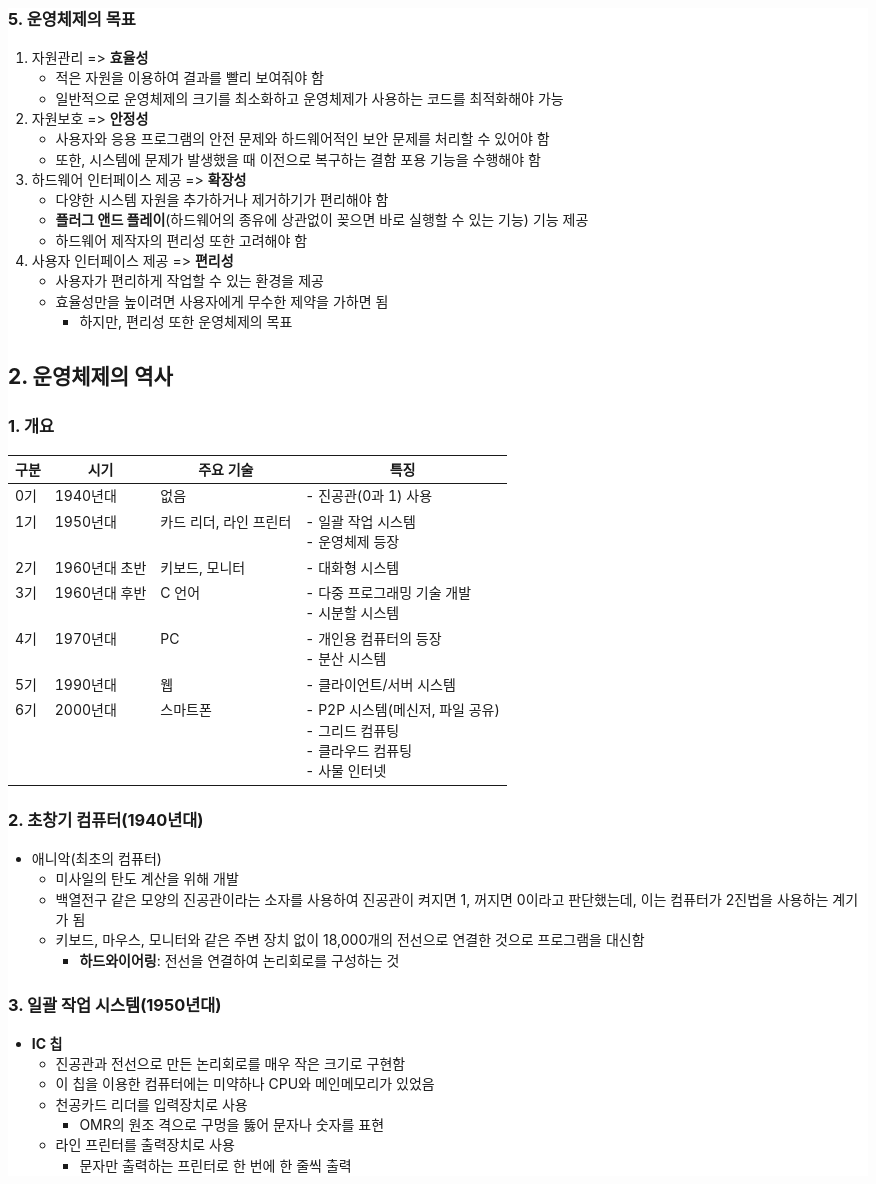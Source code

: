 

### 5. 운영체제의 목표

1. 자원관리 => **효율성**
   - 적은 자원을 이용하여 결과를 빨리 보여줘야 함
   - 일반적으로 운영체제의 크기를 최소화하고 운영체제가 사용하는 코드를 최적화해야 가능
2. 자원보호 => **안정성**
   - 사용자와 응용 프로그램의 안전 문제와 하드웨어적인 보안 문제를 처리할 수 있어야 함
   - 또한, 시스템에 문제가 발생했을 때 이전으로 복구하는 결함 포용 기능을 수행해야 함
3. 하드웨어 인터페이스 제공 => **확장성**
   - 다양한 시스템 자원을 추가하거나 제거하기가 편리해야 함
   - **플러그 앤드 플레이**(하드웨어의 종유에 상관없이 꽂으면 바로 실행할 수 있는 기능) 기능 제공
   - 하드웨어 제작자의 편리성 또한 고려해야 함
4. 사용자 인터페이스 제공 => **편리성**
   - 사용자가 편리하게 작업할 수 있는 환경을 제공
   - 효율성만을 높이려면 사용자에게 무수한 제약을 가하면 됨
     - 하지만, 편리성 또한 운영체제의 목표



## 2. 운영체제의 역사

### 1. 개요

| 구분 | 시기          | 주요 기술              | 특징                                                         |
| ---- | ------------- | ---------------------- | ------------------------------------------------------------ |
| 0기  | 1940년대      | 없음                   | - 진공관(0과 1) 사용                                         |
| 1기  | 1950년대      | 카드 리더, 라인 프린터 | - 일괄 작업 시스템<br />- 운영체제 등장                      |
| 2기  | 1960년대 초반 | 키보드, 모니터         | - 대화형 시스템                                              |
| 3기  | 1960년대 후반 | C 언어                 | - 다중 프로그래밍 기술 개발<br />- 시분할 시스템             |
| 4기  | 1970년대      | PC                     | - 개인용 컴퓨터의 등장<br />- 분산 시스템                    |
| 5기  | 1990년대      | 웹                     | - 클라이언트/서버 시스템                                     |
| 6기  | 2000년대      | 스마트폰               | - P2P 시스템(메신저, 파일 공유)<br />- 그리드 컴퓨팅<br />- 클라우드 컴퓨팅<br />- 사물 인터넷 |



### 2. 초창기 컴퓨터(1940년대)

- 애니악(최초의 컴퓨터)
  - 미사일의 탄도 계산을 위해 개발
  - 백열전구 같은 모양의 진공관이라는 소자를 사용하여 진공관이 켜지면 1, 꺼지면 0이라고 판단했는데, 이는 컴퓨터가 2진법을 사용하는 계기가 됨
  - 키보드, 마우스, 모니터와 같은 주변 장치 없이 18,000개의 전선으로 연결한 것으로 프로그램을 대신함
    - **하드와이어링**: 전선을 연결하여 논리회로를 구성하는 것



### 3. 일괄 작업 시스템(1950년대)

- **IC 칩**
  - 진공관과 전선으로 만든 논리회로를 매우 작은 크기로 구현함
  - 이 칩을 이용한 컴퓨터에는 미약하나 CPU와 메인메모리가 있었음
  - 천공카드 리더를 입력장치로 사용
    - OMR의 원조 격으로 구멍을 뚫어 문자나 숫자를 표현
  - 라인 프린터를 출력장치로 사용
    - 문자만 출력하는 프린터로 한 번에 한 줄씩 출력
